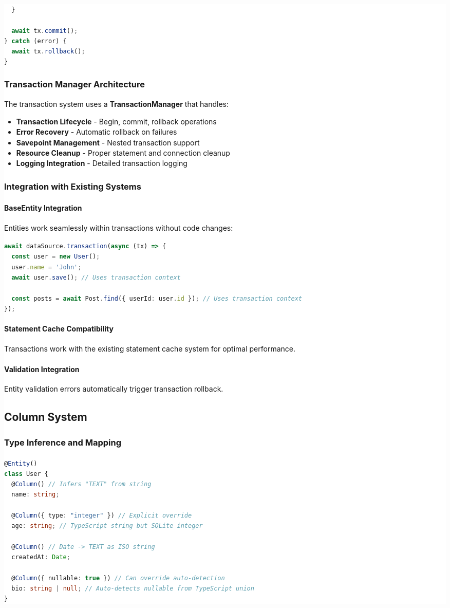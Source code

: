 ```typescript
  }
  
  await tx.commit();
} catch (error) {
  await tx.rollback();
}
```

### Transaction Manager Architecture

The transaction system uses a **TransactionManager** that handles:

- **Transaction Lifecycle** - Begin, commit, rollback operations
- **Error Recovery** - Automatic rollback on failures  
- **Savepoint Management** - Nested transaction support
- **Resource Cleanup** - Proper statement and connection cleanup
- **Logging Integration** - Detailed transaction logging

### Integration with Existing Systems

#### **BaseEntity Integration**
Entities work seamlessly within transactions without code changes:
```typescript
await dataSource.transaction(async (tx) => {
  const user = new User();
  user.name = 'John';
  await user.save(); // Uses transaction context
  
  const posts = await Post.find({ userId: user.id }); // Uses transaction context
});
```

#### **Statement Cache Compatibility**
Transactions work with the existing statement cache system for optimal performance.

#### **Validation Integration**
Entity validation errors automatically trigger transaction rollback.

## Column System

### Type Inference and Mapping
```typescript
@Entity()
class User {
  @Column() // Infers "TEXT" from string
  name: string;
  
  @Column({ type: "integer" }) // Explicit override
  age: string; // TypeScript string but SQLite integer
  
  @Column() // Date -> TEXT as ISO string
  createdAt: Date;
  
  @Column({ nullable: true }) // Can override auto-detection
  bio: string | null; // Auto-detects nullable from TypeScript union
}
```
